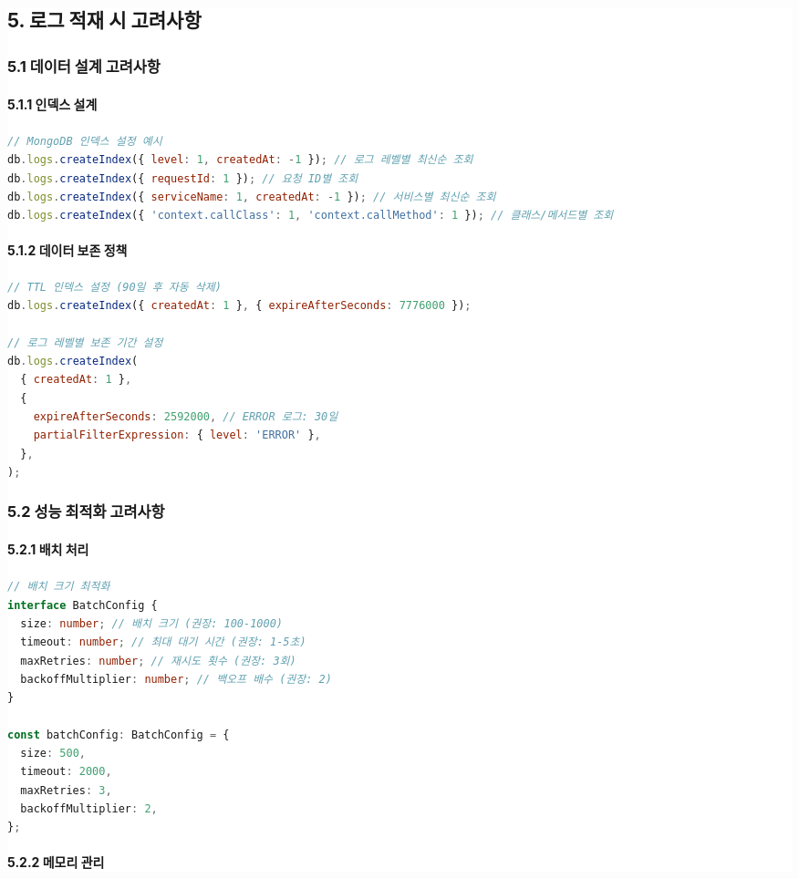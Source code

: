 
## 5. 로그 적재 시 고려사항

### 5.1 데이터 설계 고려사항

#### 5.1.1 인덱스 설계

```javascript
// MongoDB 인덱스 설정 예시
db.logs.createIndex({ level: 1, createdAt: -1 }); // 로그 레벨별 최신순 조회
db.logs.createIndex({ requestId: 1 }); // 요청 ID별 조회
db.logs.createIndex({ serviceName: 1, createdAt: -1 }); // 서비스별 최신순 조회
db.logs.createIndex({ 'context.callClass': 1, 'context.callMethod': 1 }); // 클래스/메서드별 조회
```

#### 5.1.2 데이터 보존 정책

```javascript
// TTL 인덱스 설정 (90일 후 자동 삭제)
db.logs.createIndex({ createdAt: 1 }, { expireAfterSeconds: 7776000 });

// 로그 레벨별 보존 기간 설정
db.logs.createIndex(
  { createdAt: 1 },
  {
    expireAfterSeconds: 2592000, // ERROR 로그: 30일
    partialFilterExpression: { level: 'ERROR' },
  },
);
```

### 5.2 성능 최적화 고려사항

#### 5.2.1 배치 처리

```typescript
// 배치 크기 최적화
interface BatchConfig {
  size: number; // 배치 크기 (권장: 100-1000)
  timeout: number; // 최대 대기 시간 (권장: 1-5초)
  maxRetries: number; // 재시도 횟수 (권장: 3회)
  backoffMultiplier: number; // 백오프 배수 (권장: 2)
}

const batchConfig: BatchConfig = {
  size: 500,
  timeout: 2000,
  maxRetries: 3,
  backoffMultiplier: 2,
};
```

#### 5.2.2 메모리 관리

